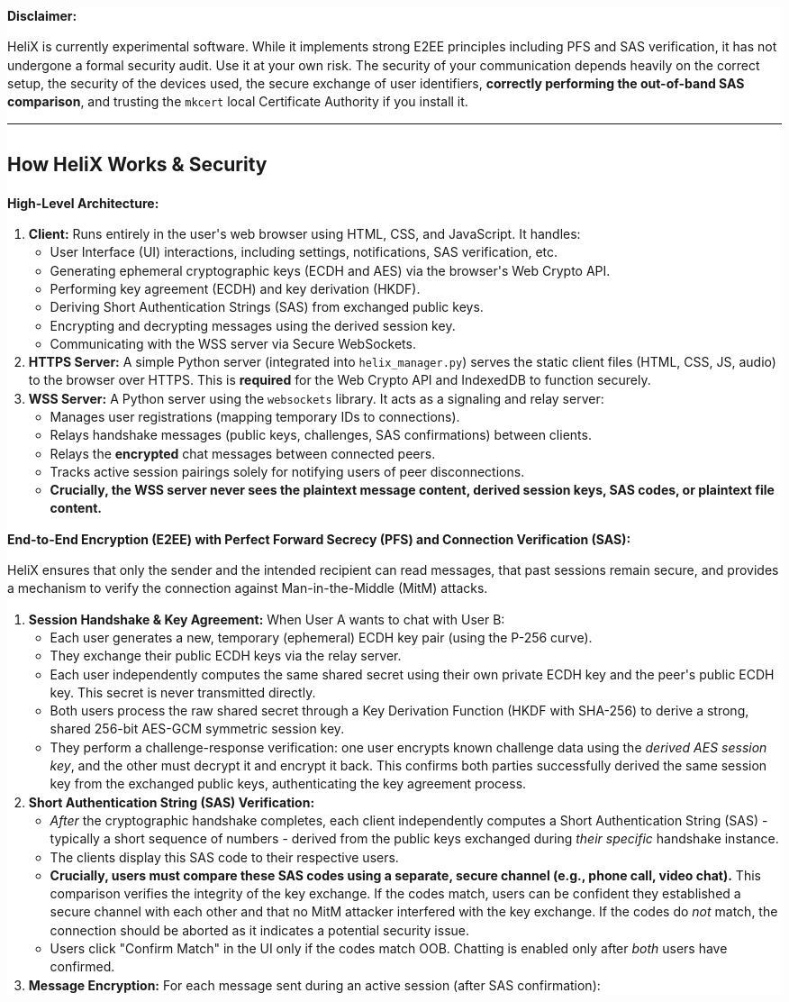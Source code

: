 **Disclaimer:**

HeliX is currently experimental software. While it implements strong E2EE principles including PFS and SAS verification, it has not undergone a formal security audit. Use it at your own risk. The security of your communication depends heavily on the correct setup, the security of the devices used, the secure exchange of user identifiers, **correctly performing the out-of-band SAS comparison**, and trusting the `mkcert` local Certificate Authority if you install it.

---

## How HeliX Works & Security

**High-Level Architecture:**

1.  **Client:** Runs entirely in the user's web browser using HTML, CSS, and JavaScript. It handles:
    *   User Interface (UI) interactions, including settings, notifications, SAS verification, etc.
    *   Generating ephemeral cryptographic keys (ECDH and AES) via the browser's Web Crypto API.
    *   Performing key agreement (ECDH) and key derivation (HKDF).
    *   Deriving Short Authentication Strings (SAS) from exchanged public keys.
    *   Encrypting and decrypting messages using the derived session key.
    *   Communicating with the WSS server via Secure WebSockets.
2.  **HTTPS Server:** A simple Python server (integrated into `helix_manager.py`) serves the static client files (HTML, CSS, JS, audio) to the browser over HTTPS. This is **required** for the Web Crypto API and IndexedDB to function securely.
3.  **WSS Server:** A Python server using the `websockets` library. It acts as a signaling and relay server:
    *   Manages user registrations (mapping temporary IDs to connections).
    *   Relays handshake messages (public keys, challenges, SAS confirmations) between clients.
    *   Relays the **encrypted** chat messages between connected peers.
    *   Tracks active session pairings solely for notifying users of peer disconnections.
    *   **Crucially, the WSS server never sees the plaintext message content, derived session keys, SAS codes, or plaintext file content.**

**End-to-End Encryption (E2EE) with Perfect Forward Secrecy (PFS) and Connection Verification (SAS):**

HeliX ensures that only the sender and the intended recipient can read messages, that past sessions remain secure, and provides a mechanism to verify the connection against Man-in-the-Middle (MitM) attacks.

1.  **Session Handshake & Key Agreement:** When User A wants to chat with User B:
    *   Each user generates a new, temporary (ephemeral) ECDH key pair (using the P-256 curve).
    *   They exchange their public ECDH keys via the relay server.
    *   Each user independently computes the same shared secret using their own private ECDH key and the peer's public ECDH key. This secret is never transmitted directly.
    *   Both users process the raw shared secret through a Key Derivation Function (HKDF with SHA-256) to derive a strong, shared 256-bit AES-GCM symmetric session key.
    *   They perform a challenge-response verification: one user encrypts known challenge data using the *derived AES session key*, and the other must decrypt it and encrypt it back. This confirms both parties successfully derived the same session key from the exchanged public keys, authenticating the key agreement process.
2.  **Short Authentication String (SAS) Verification:**
    *   *After* the cryptographic handshake completes, each client independently computes a Short Authentication String (SAS) - typically a short sequence of numbers - derived from the public keys exchanged during *their specific* handshake instance.
    *   The clients display this SAS code to their respective users.
    *   **Crucially, users must compare these SAS codes using a separate, secure channel (e.g., phone call, video chat).** This comparison verifies the integrity of the key exchange. If the codes match, users can be confident they established a secure channel with each other and that no MitM attacker interfered with the key exchange. If the codes do *not* match, the connection should be aborted as it indicates a potential security issue.
    *   Users click "Confirm Match" in the UI only if the codes match OOB. Chatting is enabled only after *both* users have confirmed.
3.  **Message Encryption:** For each message sent during an active session (after SAS confirmation):